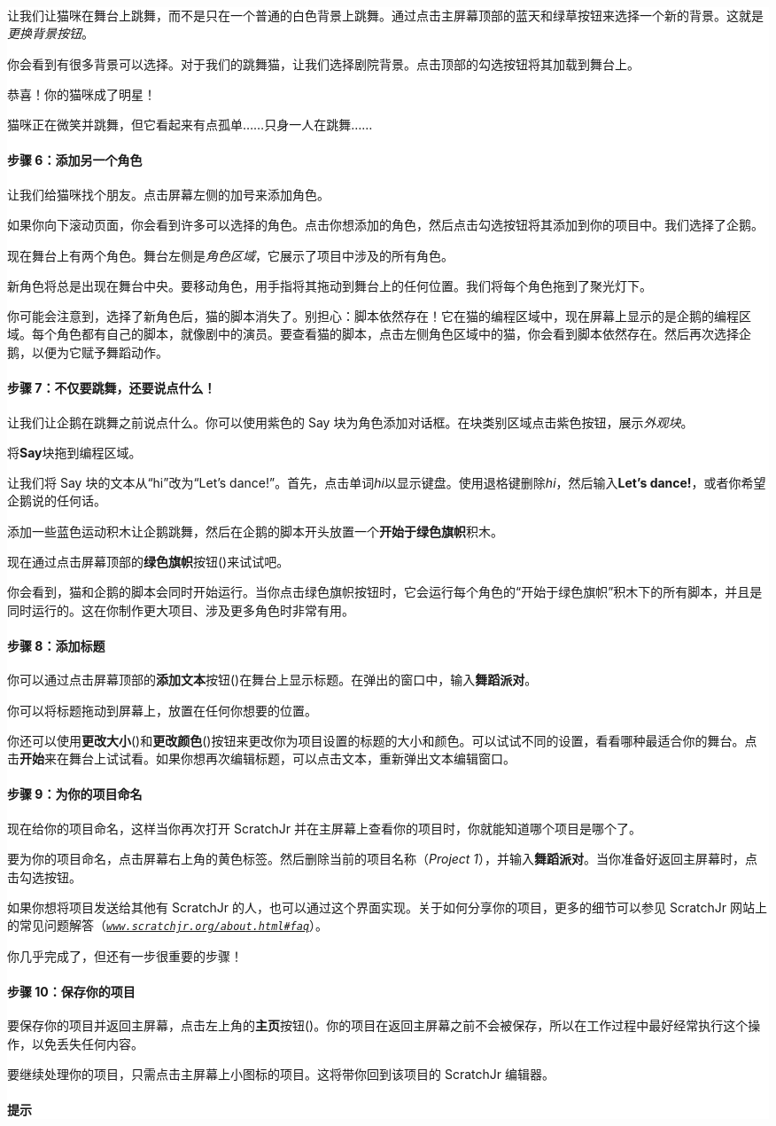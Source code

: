 让我们让猫咪在舞台上跳舞，而不是只在一个普通的白色背景上跳舞。通过点击主屏幕顶部的蓝天和绿草按钮来选择一个新的背景。这就是*更换背景按钮*。

你会看到有很多背景可以选择。对于我们的跳舞猫，让我们选择剧院背景。点击顶部的勾选按钮将其加载到舞台上。

恭喜！你的猫咪成了明星！

猫咪正在微笑并跳舞，但它看起来有点孤单……只身一人在跳舞……

#### **步骤 6：添加另一个角色**

让我们给猫咪找个朋友。点击屏幕左侧的加号来添加角色。

如果你向下滚动页面，你会看到许多可以选择的角色。点击你想添加的角色，然后点击勾选按钮将其添加到你的项目中。我们选择了企鹅。

现在舞台上有两个角色。舞台左侧是*角色区域*，它展示了项目中涉及的所有角色。

新角色将总是出现在舞台中央。要移动角色，用手指将其拖动到舞台上的任何位置。我们将每个角色拖到了聚光灯下。

你可能会注意到，选择了新角色后，猫的脚本消失了。别担心：脚本依然存在！它在猫的编程区域中，现在屏幕上显示的是企鹅的编程区域。每个角色都有自己的脚本，就像剧中的演员。要查看猫的脚本，点击左侧角色区域中的猫，你会看到脚本依然存在。然后再次选择企鹅，以便为它赋予舞蹈动作。

#### **步骤 7：不仅要跳舞，还要说点什么！**

让我们让企鹅在跳舞之前说点什么。你可以使用紫色的 Say 块为角色添加对话框。在块类别区域点击紫色按钮，展示*外观块*。

将**Say**块拖到编程区域。

让我们将 Say 块的文本从“hi”改为“Let’s dance!”。首先，点击单词*hi*以显示键盘。使用退格键删除*hi*，然后输入**Let’s dance!**，或者你希望企鹅说的任何话。

添加一些蓝色运动积木让企鹅跳舞，然后在企鹅的脚本开头放置一个**开始于绿色旗帜**积木。

现在通过点击屏幕顶部的**绿色旗帜**按钮()来试试吧。

你会看到，猫和企鹅的脚本会同时开始运行。当你点击绿色旗帜按钮时，它会运行每个角色的“开始于绿色旗帜”积木下的所有脚本，并且是同时运行的。这在你制作更大项目、涉及更多角色时非常有用。

#### **步骤 8：添加标题**

你可以通过点击屏幕顶部的**添加文本**按钮()在舞台上显示标题。在弹出的窗口中，输入**舞蹈派对**。

你可以将标题拖动到屏幕上，放置在任何你想要的位置。

你还可以使用**更改大小**()和**更改颜色**()按钮来更改你为项目设置的标题的大小和颜色。可以试试不同的设置，看看哪种最适合你的舞台。点击**开始**来在舞台上试试看。如果你想再次编辑标题，可以点击文本，重新弹出文本编辑窗口。

#### **步骤 9：为你的项目命名**

现在给你的项目命名，这样当你再次打开 ScratchJr 并在主屏幕上查看你的项目时，你就能知道哪个项目是哪个了。

要为你的项目命名，点击屏幕右上角的黄色标签。然后删除当前的项目名称（*Project 1*），并输入**舞蹈派对**。当你准备好返回主屏幕时，点击勾选按钮。

如果你想将项目发送给其他有 ScratchJr 的人，也可以通过这个界面实现。关于如何分享你的项目，更多的细节可以参见 ScratchJr 网站上的常见问题解答（*[`www.scratchjr.org/about.html#faq`](http://www.scratchjr.org/about.html#faq)*）。

你几乎完成了，但还有一步很重要的步骤！

#### **步骤 10：保存你的项目**

要保存你的项目并返回主屏幕，点击左上角的**主页**按钮()。你的项目在返回主屏幕之前不会被保存，所以在工作过程中最好经常执行这个操作，以免丢失任何内容。

要继续处理你的项目，只需点击主屏幕上小图标的项目。这将带你回到该项目的 ScratchJr 编辑器。

#### **提示**

